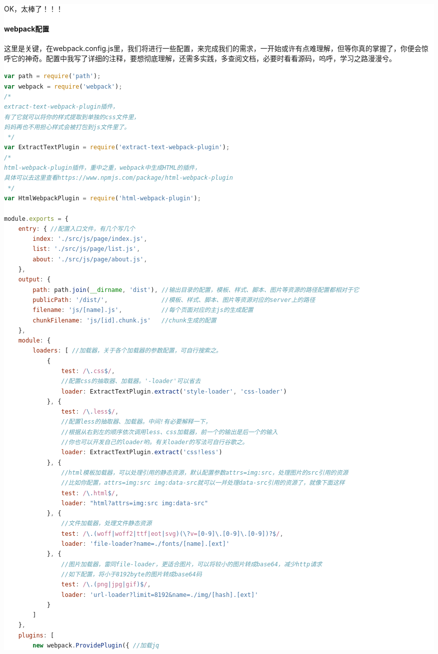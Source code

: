 OK，太棒了！！！

#### webpack配置

这里是关键，在webpack.config.js里，我们将进行一些配置，来完成我们的需求，一开始或许有点难理解，但等你真的掌握了，你便会惊呼它的神奇。配置中我写了详细的注释，要想彻底理解，还需多实践，多查阅文档，必要时看看源码，呜呼，学习之路漫漫兮。

```javascript
var path = require('path');
var webpack = require('webpack');
/*
extract-text-webpack-plugin插件，
有了它就可以将你的样式提取到单独的css文件里，
妈妈再也不用担心样式会被打包到js文件里了。
 */
var ExtractTextPlugin = require('extract-text-webpack-plugin');
/*
html-webpack-plugin插件，重中之重，webpack中生成HTML的插件，
具体可以去这里查看https://www.npmjs.com/package/html-webpack-plugin
 */
var HtmlWebpackPlugin = require('html-webpack-plugin');

module.exports = {
	entry: { //配置入口文件，有几个写几个
		index: './src/js/page/index.js',
		list: './src/js/page/list.js',
		about: './src/js/page/about.js',
	},
	output: { 
		path: path.join(__dirname, 'dist'), //输出目录的配置，模板、样式、脚本、图片等资源的路径配置都相对于它
		publicPath: '/dist/',				//模板、样式、脚本、图片等资源对应的server上的路径
		filename: 'js/[name].js',			//每个页面对应的主js的生成配置
		chunkFilename: 'js/[id].chunk.js'   //chunk生成的配置
	},
	module: {
		loaders: [ //加载器，关于各个加载器的参数配置，可自行搜索之。
			{
				test: /\.css$/,
				//配置css的抽取器、加载器。'-loader'可以省去
				loader: ExtractTextPlugin.extract('style-loader', 'css-loader') 
			}, {
				test: /\.less$/,
				//配置less的抽取器、加载器。中间!有必要解释一下，
				//根据从右到左的顺序依次调用less、css加载器，前一个的输出是后一个的输入
				//你也可以开发自己的loader哟。有关loader的写法可自行谷歌之。
				loader: ExtractTextPlugin.extract('css!less')
			}, {
				//html模板加载器，可以处理引用的静态资源，默认配置参数attrs=img:src，处理图片的src引用的资源
				//比如你配置，attrs=img:src img:data-src就可以一并处理data-src引用的资源了，就像下面这样
				test: /\.html$/,
				loader: "html?attrs=img:src img:data-src"
			}, {
				//文件加载器，处理文件静态资源
				test: /\.(woff|woff2|ttf|eot|svg)(\?v=[0-9]\.[0-9]\.[0-9])?$/,
				loader: 'file-loader?name=./fonts/[name].[ext]'
			}, {
				//图片加载器，雷同file-loader，更适合图片，可以将较小的图片转成base64，减少http请求
				//如下配置，将小于8192byte的图片转成base64码
				test: /\.(png|jpg|gif)$/,
				loader: 'url-loader?limit=8192&name=./img/[hash].[ext]'
			}
		]
	},
	plugins: [
		new webpack.ProvidePlugin({ //加载jq
```